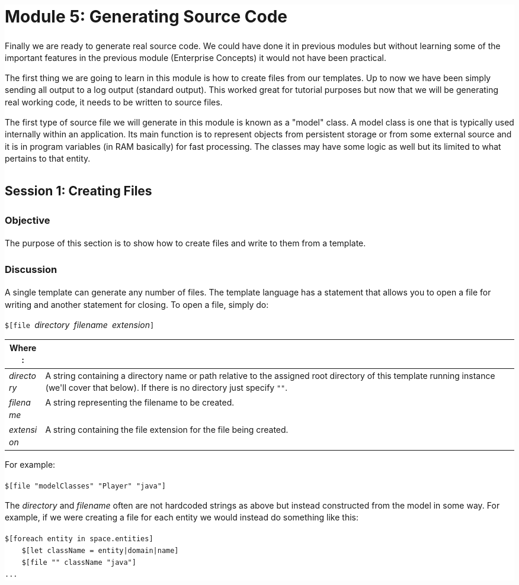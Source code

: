 # Module 5: Generating Source Code

Finally we are ready to generate real source code. We could have done it in previous modules but without learning some of the important features in the previous module (Enterprise Concepts) it would not have been practical.

The first thing we are going to learn in this module is how to create files from our templates. Up to now we have been simply sending all output to a log output (standard output). This worked great for tutorial purposes but now that we will be generating real working code, it needs to be written to source files.

The first type of source file we will generate in this module is known as a "model" class. A model class is one that is typically used internally within an application. Its main function is to represent objects from persistent storage or from some external source and it is in program variables (in RAM basically) for fast processing. The classes may have some logic as well but its limited to what pertains to that entity.

## Session 1: Creating Files

### Objective

The purpose of this section is to show how to create files and write to them from a template.

### Discussion

A single template can generate any number of files. The template language has a statement that allows you to open a file for writing and another statement for closing. To open a file, simply do:

`$[file `*directory*` `*filename*` `*extension*`]`

|Where:||
| ----	|---- |
| *directory*| A string containing a directory name or path relative to the assigned root directory of this template running instance (we'll cover that below). If there is no directory just specify `""`.|
| *filename* | A string representing the filename to be created.|
| *extension* | A string containing the file extension for the file being created.|

For example:

```
$[file "modelClasses" "Player" "java"]
```

The *directory* and *filename* often are not hardcoded strings as above but instead constructed from the model in some way.  For example, if we were creating a file for each entity we would instead do something like this:

```
$[foreach entity in space.entities]
    $[let className = entity|domain|name]
    $[file "" className "java"]
...
```
